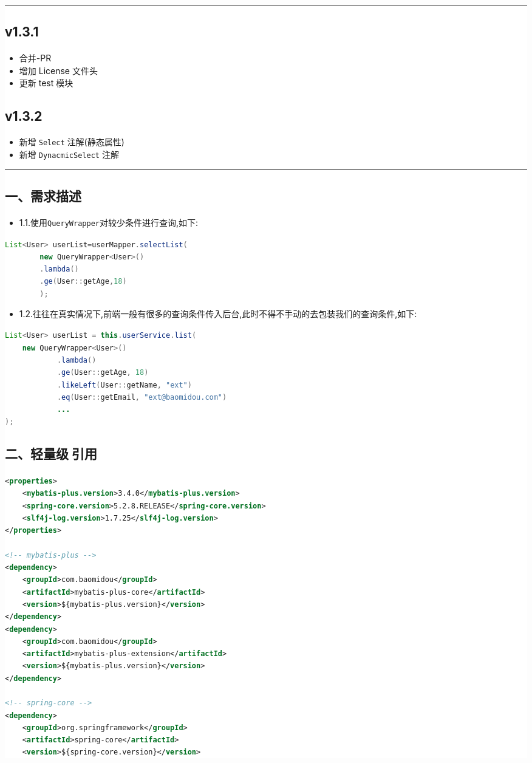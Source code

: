 -- -

## v1.3.1

- 合并-PR
- 增加 License 文件头
- 更新 test 模块

## v1.3.2

- 新增 `Select` 注解(静态属性)
- 新增 `DynacmicSelect` 注解

-- -

## 一、需求描述

* 1.1.使用`QueryWrapper`对较少条件进行查询,如下:

```java
List<User> userList=userMapper.selectList(
        new QueryWrapper<User>()
        .lambda()
        .ge(User::getAge,18)
        );
```
* 1.2.往往在真实情况下,前端一般有很多的查询条件传入后台,此时不得不手动的去包装我们的查询条件,如下:
```java
List<User> userList = this.userService.list(
    new QueryWrapper<User>()
            .lambda()
            .ge(User::getAge, 18)
            .likeLeft(User::getName, "ext")
            .eq(User::getEmail, "ext@baomidou.com")
            ...
);
```



## 二、轻量级 引用

```xml
<properties>
    <mybatis-plus.version>3.4.0</mybatis-plus.version>
    <spring-core.version>5.2.8.RELEASE</spring-core.version>
    <slf4j-log.version>1.7.25</slf4j-log.version>
</properties>

<!-- mybatis-plus -->
<dependency>
    <groupId>com.baomidou</groupId>
    <artifactId>mybatis-plus-core</artifactId>
    <version>${mybatis-plus.version}</version>
</dependency>
<dependency>
    <groupId>com.baomidou</groupId>
    <artifactId>mybatis-plus-extension</artifactId>
    <version>${mybatis-plus.version}</version>
</dependency>

<!-- spring-core -->
<dependency>
    <groupId>org.springframework</groupId>
    <artifactId>spring-core</artifactId>
    <version>${spring-core.version}</version>
```